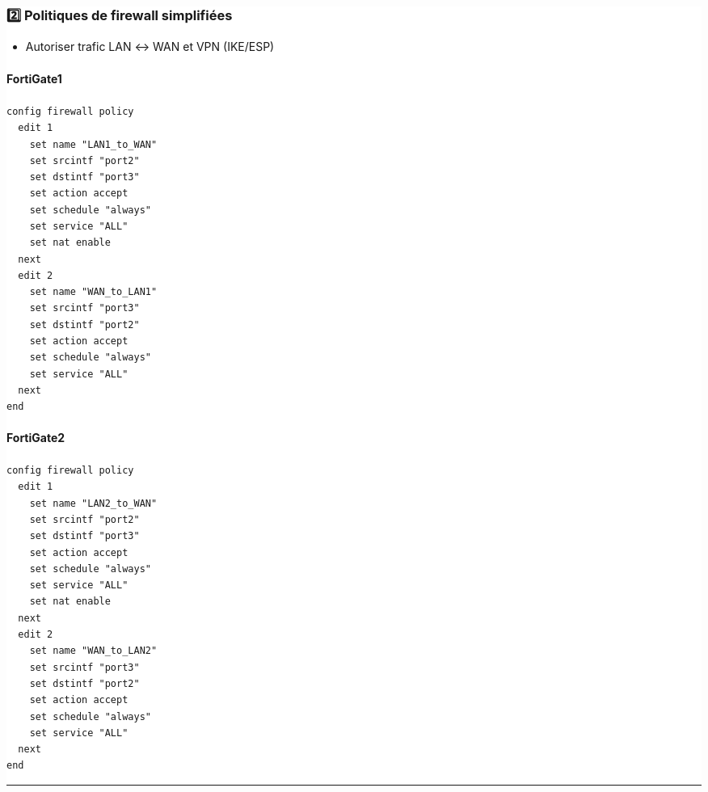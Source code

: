
### 2️⃣ Politiques de firewall simplifiées

* Autoriser trafic LAN ↔ WAN et VPN (IKE/ESP)

#### FortiGate1

```fortios
config firewall policy
  edit 1
    set name "LAN1_to_WAN"
    set srcintf "port2"
    set dstintf "port3"
    set action accept
    set schedule "always"
    set service "ALL"
    set nat enable
  next
  edit 2
    set name "WAN_to_LAN1"
    set srcintf "port3"
    set dstintf "port2"
    set action accept
    set schedule "always"
    set service "ALL"
  next
end
```

#### FortiGate2

```fortios
config firewall policy
  edit 1
    set name "LAN2_to_WAN"
    set srcintf "port2"
    set dstintf "port3"
    set action accept
    set schedule "always"
    set service "ALL"
    set nat enable
  next
  edit 2
    set name "WAN_to_LAN2"
    set srcintf "port3"
    set dstintf "port2"
    set action accept
    set schedule "always"
    set service "ALL"
  next
end
```

---